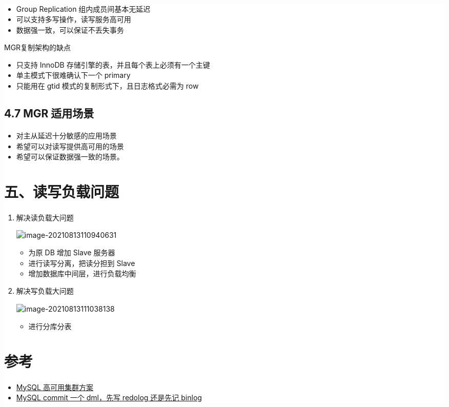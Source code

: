 - Group Replication 组内成员间基本无延迟
- 可以支持多写操作，读写服务高可用
- 数据强一致，可以保证不丢失事务

MGR复制架构的缺点

- 只支持 InnoDB 存储引擎的表，并且每个表上必须有一个主键
- 单主模式下很难确认下一个 primary
- 只能用在 gtid 模式的复制形式下，且日志格式必需为 row

## 4.7 MGR 适用场景

- 对主从延迟十分敏感的应用场景
- 希望可以对读写提供高可用的场景
- 希望可以保证数据强一致的场景。

# 五、读写负载问题

1. 解决读负载大问题

   ![image-20210813110940631](https://z3.ax1x.com/2021/08/13/fDixW8.png)

   - 为原 DB 增加 Slave 服务器
   - 进行读写分离，把读分担到 Slave
   - 增加数据库中间层，进行负载均衡

2. 解决写负载大问题

   ![image-20210813111038138](https://z3.ax1x.com/2021/08/13/fDFJfK.png)

   - 进行分库分表

# 参考

- [MySQL 高可用集群方案](https://www.cnblogs.com/rouqinglangzi/p/10921982.html)
- [MySQL commit 一个 dml，先写 redolog 还是先记 binlog](https://www.jianshu.com/p/b958722222b1)